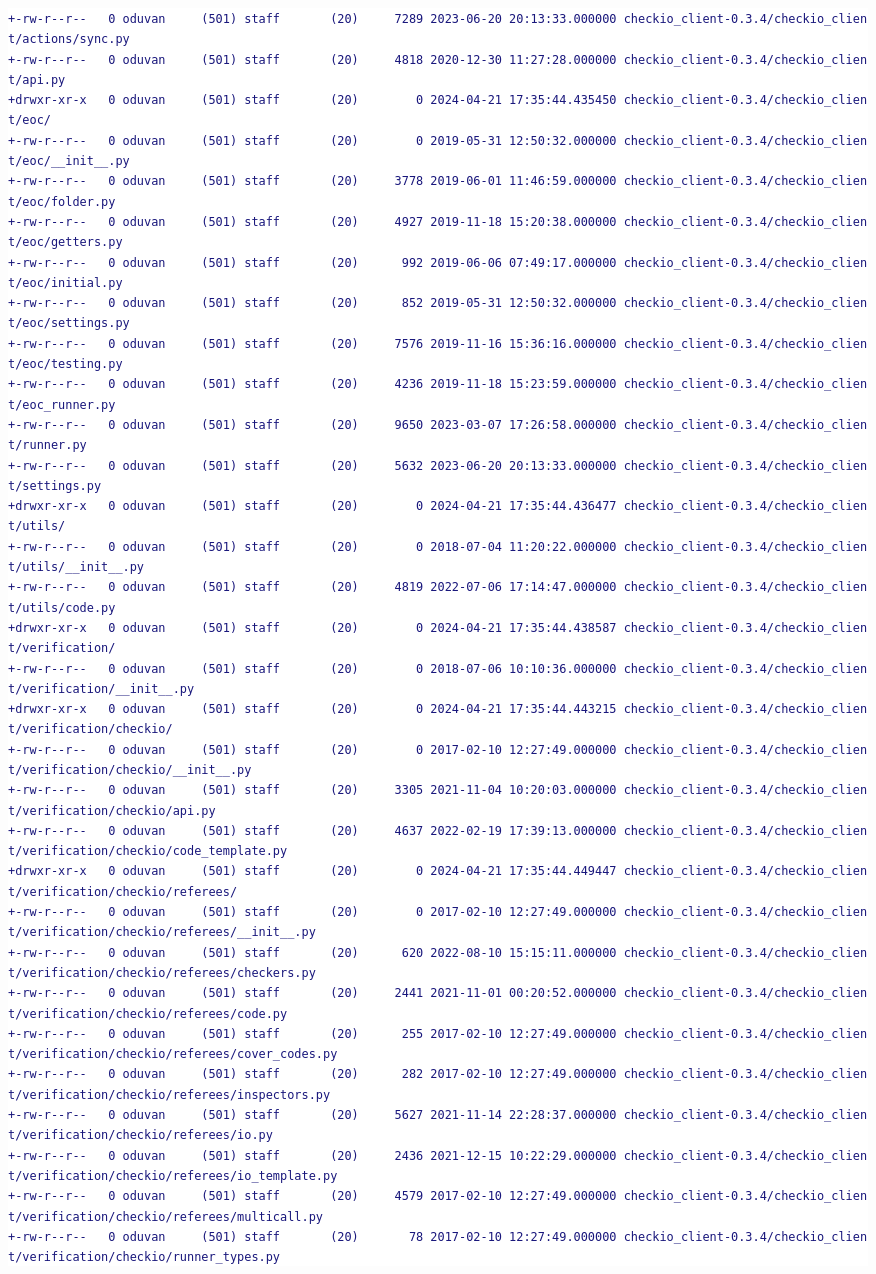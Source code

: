 ```diff
+-rw-r--r--   0 oduvan     (501) staff       (20)     7289 2023-06-20 20:13:33.000000 checkio_client-0.3.4/checkio_client/actions/sync.py
+-rw-r--r--   0 oduvan     (501) staff       (20)     4818 2020-12-30 11:27:28.000000 checkio_client-0.3.4/checkio_client/api.py
+drwxr-xr-x   0 oduvan     (501) staff       (20)        0 2024-04-21 17:35:44.435450 checkio_client-0.3.4/checkio_client/eoc/
+-rw-r--r--   0 oduvan     (501) staff       (20)        0 2019-05-31 12:50:32.000000 checkio_client-0.3.4/checkio_client/eoc/__init__.py
+-rw-r--r--   0 oduvan     (501) staff       (20)     3778 2019-06-01 11:46:59.000000 checkio_client-0.3.4/checkio_client/eoc/folder.py
+-rw-r--r--   0 oduvan     (501) staff       (20)     4927 2019-11-18 15:20:38.000000 checkio_client-0.3.4/checkio_client/eoc/getters.py
+-rw-r--r--   0 oduvan     (501) staff       (20)      992 2019-06-06 07:49:17.000000 checkio_client-0.3.4/checkio_client/eoc/initial.py
+-rw-r--r--   0 oduvan     (501) staff       (20)      852 2019-05-31 12:50:32.000000 checkio_client-0.3.4/checkio_client/eoc/settings.py
+-rw-r--r--   0 oduvan     (501) staff       (20)     7576 2019-11-16 15:36:16.000000 checkio_client-0.3.4/checkio_client/eoc/testing.py
+-rw-r--r--   0 oduvan     (501) staff       (20)     4236 2019-11-18 15:23:59.000000 checkio_client-0.3.4/checkio_client/eoc_runner.py
+-rw-r--r--   0 oduvan     (501) staff       (20)     9650 2023-03-07 17:26:58.000000 checkio_client-0.3.4/checkio_client/runner.py
+-rw-r--r--   0 oduvan     (501) staff       (20)     5632 2023-06-20 20:13:33.000000 checkio_client-0.3.4/checkio_client/settings.py
+drwxr-xr-x   0 oduvan     (501) staff       (20)        0 2024-04-21 17:35:44.436477 checkio_client-0.3.4/checkio_client/utils/
+-rw-r--r--   0 oduvan     (501) staff       (20)        0 2018-07-04 11:20:22.000000 checkio_client-0.3.4/checkio_client/utils/__init__.py
+-rw-r--r--   0 oduvan     (501) staff       (20)     4819 2022-07-06 17:14:47.000000 checkio_client-0.3.4/checkio_client/utils/code.py
+drwxr-xr-x   0 oduvan     (501) staff       (20)        0 2024-04-21 17:35:44.438587 checkio_client-0.3.4/checkio_client/verification/
+-rw-r--r--   0 oduvan     (501) staff       (20)        0 2018-07-06 10:10:36.000000 checkio_client-0.3.4/checkio_client/verification/__init__.py
+drwxr-xr-x   0 oduvan     (501) staff       (20)        0 2024-04-21 17:35:44.443215 checkio_client-0.3.4/checkio_client/verification/checkio/
+-rw-r--r--   0 oduvan     (501) staff       (20)        0 2017-02-10 12:27:49.000000 checkio_client-0.3.4/checkio_client/verification/checkio/__init__.py
+-rw-r--r--   0 oduvan     (501) staff       (20)     3305 2021-11-04 10:20:03.000000 checkio_client-0.3.4/checkio_client/verification/checkio/api.py
+-rw-r--r--   0 oduvan     (501) staff       (20)     4637 2022-02-19 17:39:13.000000 checkio_client-0.3.4/checkio_client/verification/checkio/code_template.py
+drwxr-xr-x   0 oduvan     (501) staff       (20)        0 2024-04-21 17:35:44.449447 checkio_client-0.3.4/checkio_client/verification/checkio/referees/
+-rw-r--r--   0 oduvan     (501) staff       (20)        0 2017-02-10 12:27:49.000000 checkio_client-0.3.4/checkio_client/verification/checkio/referees/__init__.py
+-rw-r--r--   0 oduvan     (501) staff       (20)      620 2022-08-10 15:15:11.000000 checkio_client-0.3.4/checkio_client/verification/checkio/referees/checkers.py
+-rw-r--r--   0 oduvan     (501) staff       (20)     2441 2021-11-01 00:20:52.000000 checkio_client-0.3.4/checkio_client/verification/checkio/referees/code.py
+-rw-r--r--   0 oduvan     (501) staff       (20)      255 2017-02-10 12:27:49.000000 checkio_client-0.3.4/checkio_client/verification/checkio/referees/cover_codes.py
+-rw-r--r--   0 oduvan     (501) staff       (20)      282 2017-02-10 12:27:49.000000 checkio_client-0.3.4/checkio_client/verification/checkio/referees/inspectors.py
+-rw-r--r--   0 oduvan     (501) staff       (20)     5627 2021-11-14 22:28:37.000000 checkio_client-0.3.4/checkio_client/verification/checkio/referees/io.py
+-rw-r--r--   0 oduvan     (501) staff       (20)     2436 2021-12-15 10:22:29.000000 checkio_client-0.3.4/checkio_client/verification/checkio/referees/io_template.py
+-rw-r--r--   0 oduvan     (501) staff       (20)     4579 2017-02-10 12:27:49.000000 checkio_client-0.3.4/checkio_client/verification/checkio/referees/multicall.py
+-rw-r--r--   0 oduvan     (501) staff       (20)       78 2017-02-10 12:27:49.000000 checkio_client-0.3.4/checkio_client/verification/checkio/runner_types.py
```